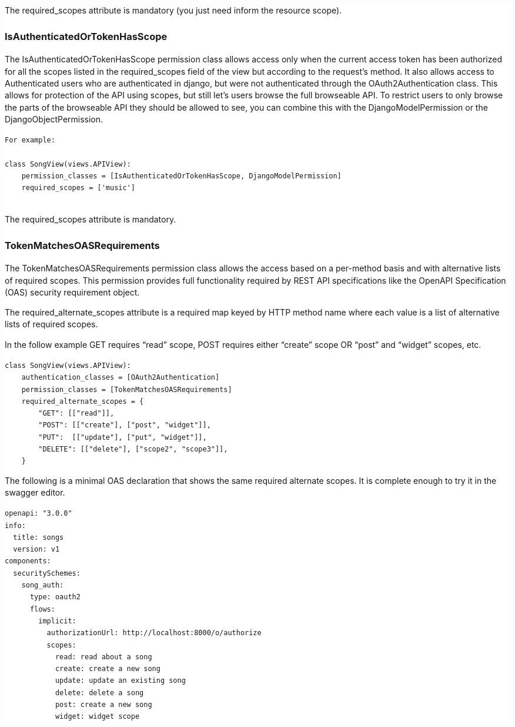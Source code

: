 The required_scopes attribute is mandatory (you just need inform the resource scope).

### IsAuthenticatedOrTokenHasScope
The IsAuthenticatedOrTokenHasScope permission class allows access only when the current access token has been authorized for all the scopes listed in the required_scopes field of the view but according to the request’s method. It also allows access to Authenticated users who are authenticated in django, but were not authenticated through the OAuth2Authentication class. This allows for protection of the API using scopes, but still let’s users browse the full browseable API. To restrict users to only browse the parts of the browseable API they should be allowed to see, you can combine this with the DjangoModelPermission or the DjangoObjectPermission.

```
For example:

class SongView(views.APIView):
    permission_classes = [IsAuthenticatedOrTokenHasScope, DjangoModelPermission]
    required_scopes = ['music']
    
```

The required_scopes attribute is mandatory.

### TokenMatchesOASRequirements
The TokenMatchesOASRequirements permission class allows the access based on a per-method basis and with alternative lists of required scopes. This permission provides full functionality required by REST API specifications like the OpenAPI Specification (OAS) security requirement object.

The required_alternate_scopes attribute is a required map keyed by HTTP method name where each value is a list of alternative lists of required scopes.

In the follow example GET requires “read” scope, POST requires either “create” scope OR “post” and “widget” scopes, etc.

```
class SongView(views.APIView):
    authentication_classes = [OAuth2Authentication]
    permission_classes = [TokenMatchesOASRequirements]
    required_alternate_scopes = {
        "GET": [["read"]],
        "POST": [["create"], ["post", "widget"]],
        "PUT":  [["update"], ["put", "widget"]],
        "DELETE": [["delete"], ["scope2", "scope3"]],
    }
```

The following is a minimal OAS declaration that shows the same required alternate scopes. It is complete enough to try it in the swagger editor.

```
openapi: "3.0.0"
info:
  title: songs
  version: v1
components:
  securitySchemes:
    song_auth:
      type: oauth2
      flows:
        implicit:
          authorizationUrl: http://localhost:8000/o/authorize
          scopes:
            read: read about a song
            create: create a new song
            update: update an existing song
            delete: delete a song
            post: create a new song
            widget: widget scope
```